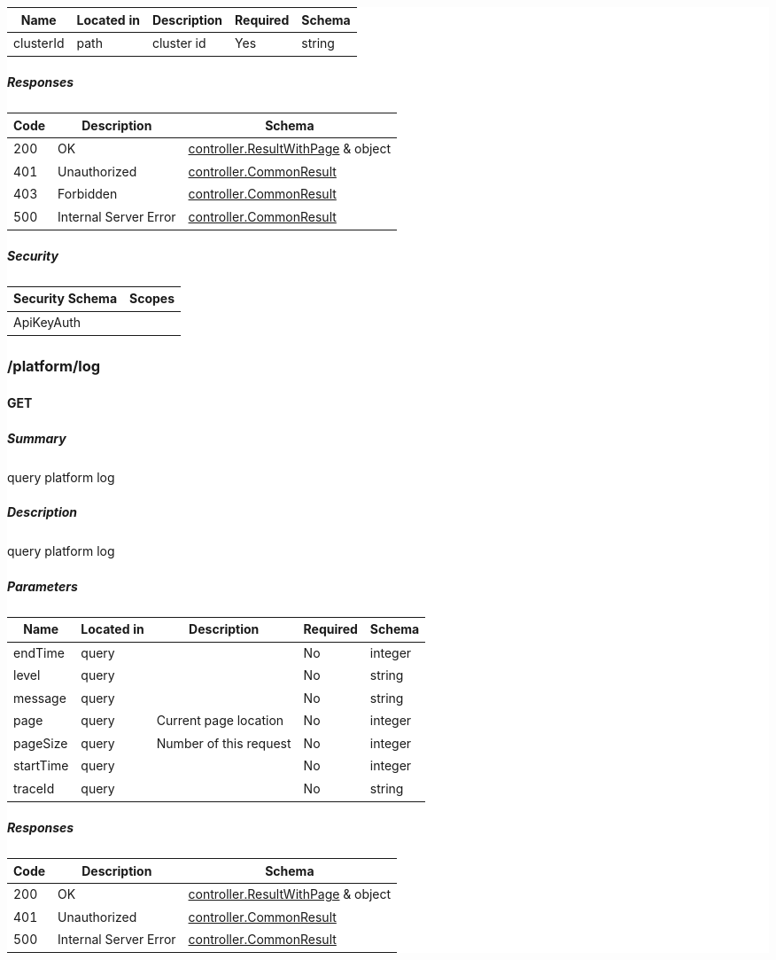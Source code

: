 | Name | Located in | Description | Required | Schema |
| ---- | ---------- | ----------- | -------- | ---- |
| clusterId | path | cluster id | Yes | string |

##### Responses

| Code | Description | Schema |
| ---- | ----------- | ------ |
| 200 | OK | [controller.ResultWithPage](#controllerresultwithpage) & object |
| 401 | Unauthorized | [controller.CommonResult](#controllercommonresult) |
| 403 | Forbidden | [controller.CommonResult](#controllercommonresult) |
| 500 | Internal Server Error | [controller.CommonResult](#controllercommonresult) |

##### Security

| Security Schema | Scopes |
| --- | --- |
| ApiKeyAuth | |

### /platform/log

#### GET
##### Summary

query platform log

##### Description

query platform log

##### Parameters

| Name | Located in | Description | Required | Schema |
| ---- | ---------- | ----------- | -------- | ---- |
| endTime | query |  | No | integer |
| level | query |  | No | string |
| message | query |  | No | string |
| page | query | Current page location | No | integer |
| pageSize | query | Number of this request | No | integer |
| startTime | query |  | No | integer |
| traceId | query |  | No | string |

##### Responses

| Code | Description | Schema |
| ---- | ----------- | ------ |
| 200 | OK | [controller.ResultWithPage](#controllerresultwithpage) & object |
| 401 | Unauthorized | [controller.CommonResult](#controllercommonresult) |
| 500 | Internal Server Error | [controller.CommonResult](#controllercommonresult) |

